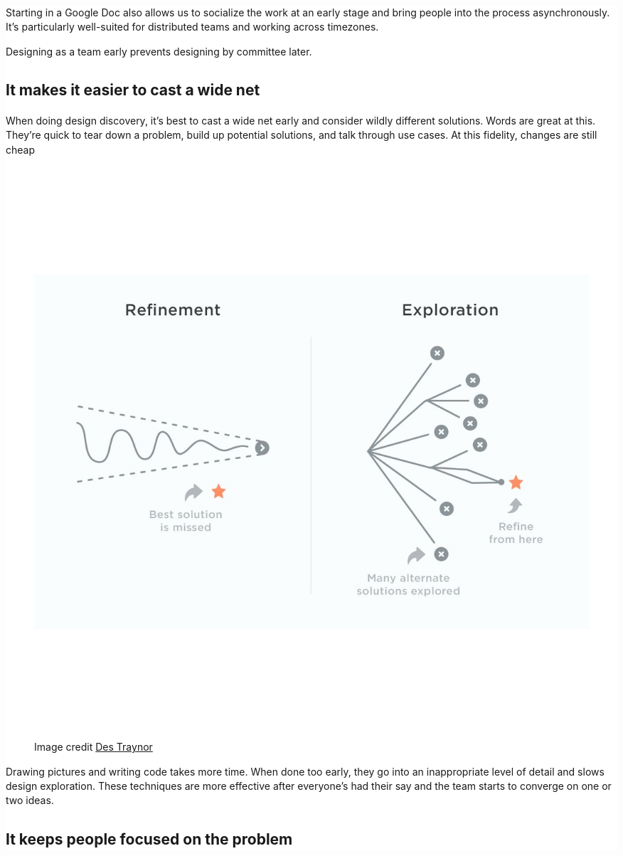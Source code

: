 Starting in a Google Doc also allows us to socialize the work at an early stage and bring people into the process asynchronously. It’s particularly well-suited for distributed teams and working across timezones.

Designing as a team early prevents designing by committee later.

## It makes it easier to cast a wide net

When doing design discovery, it’s best to cast a wide net early and consider wildly different solutions. Words are great at this. They’re quick to tear down a problem, build up potential solutions, and talk through use cases. At this fidelity, changes are still cheap

<figure class="max-w-full">
	<img src="/images/blog/google-doc/exploration.jpg" alt="Refinement vs exploration diagram showing how refining too early can miss the best solution." height="800" width="1248">
    <figcaption>Image credit <a href="https://twitter.com/destraynor/status/1087398748479733760">Des Traynor</a></figcaption>
</figure>


Drawing pictures and writing code takes more time. When done too early, they go into an inappropriate level of detail and slows design exploration. These techniques are more effective after everyone’s had their say and the team starts to converge on one or two ideas.

## It keeps people focused on the problem
